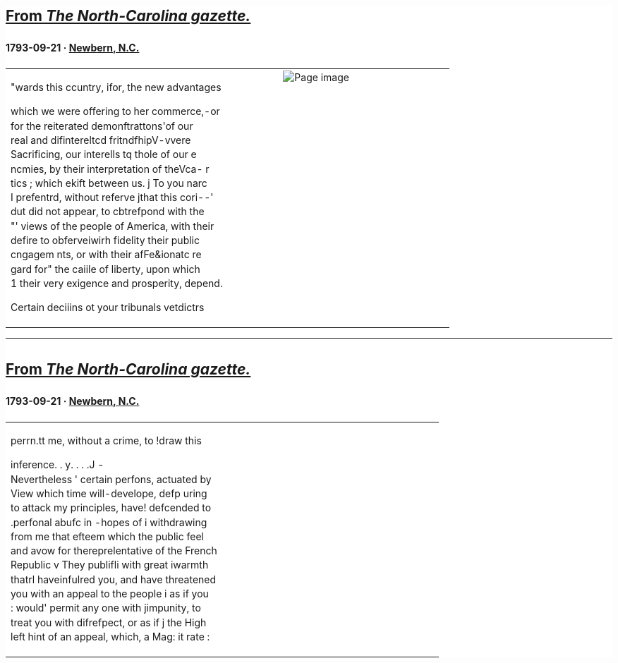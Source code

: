 ## [From _The North-Carolina gazette._](https://newspapers.digitalnc.org/lccn/sn84026627/1793-09-21/ed-1/seq-4/)

#### 1793-09-21 &middot; [Newbern, N.C.](http://dbpedia.org/resource/New_Bern%2C_North_Carolina)

<table style="width: 100%;"><tr><td style="width: 50%">

  
&quot;wards this ccuntry, ifor, the new advantages  
  
which we were offering to her commerce,-or  
for the reiterated demonftrattons&#x27;of our  
real and difintereltcd fritndfhipV-vvere  
Sacrificing, our interells tq thole of our e­  
ncmies, by their interpretation of theVca- r  
tics ; which ekift between us. j To you narc  
I prefentrd, without referve jthat this cori--&#x27;  
dut did not appear, to cbtrefpond with the  
&quot;&#x27; views of the people of America, with their  
defire to obferveiwirh fidelity their public  
cngagem nts, or with their afFe&amp;ionatc re­  
gard for&quot; the caiile of liberty, upon which  
1 their very exigence and prosperity, depend.  
  
Certain deciiins ot your tribunals vetdictrs
</td><td style="width: 50%; max-height: 75%; margin: auto; display: block;">
<img alt="Page image" src="https://newspapers.digitalnc.org/images/iiif/batch_ncu_NCGNBC2_ver01%2Fdata%2F1793092101%2F0083.jp2/pct:42.05084015510556,17.09110002625361,28.86686772942697,13.546862693620373/!600,600/0/default.jpg"/>
</td>
</tr></table>

---

## [From _The North-Carolina gazette._](https://newspapers.digitalnc.org/lccn/sn84026627/1793-09-21/ed-1/seq-4/)

#### 1793-09-21 &middot; [Newbern, N.C.](http://dbpedia.org/resource/New_Bern%2C_North_Carolina)

<table style="width: 100%;"><tr><td style="width: 50%">

  
  
perrn.tt me, without a crime, to !draw this  
  
inference. . y. . . .J -  
Nevertheless &#x27; certain perfons, actuated by  
View which time will-develope, defp uring  
to attack my principles, have! defcended to  
.perfonal abufc in -hopes of i withdrawing  
from me that efteem which the public feel  
and avow for thereprelentative of the French  
Republic v They publifli with great iwarmth  
thatrl haveinfulred you, and have threatened  
you with an appeal to the people i as if you  
: would&#x27; permit any one with jimpunity, to  
treat you with difrefpect, or as if j the High­  
left hint of an appeal, which, a Mag: it rate :  
  